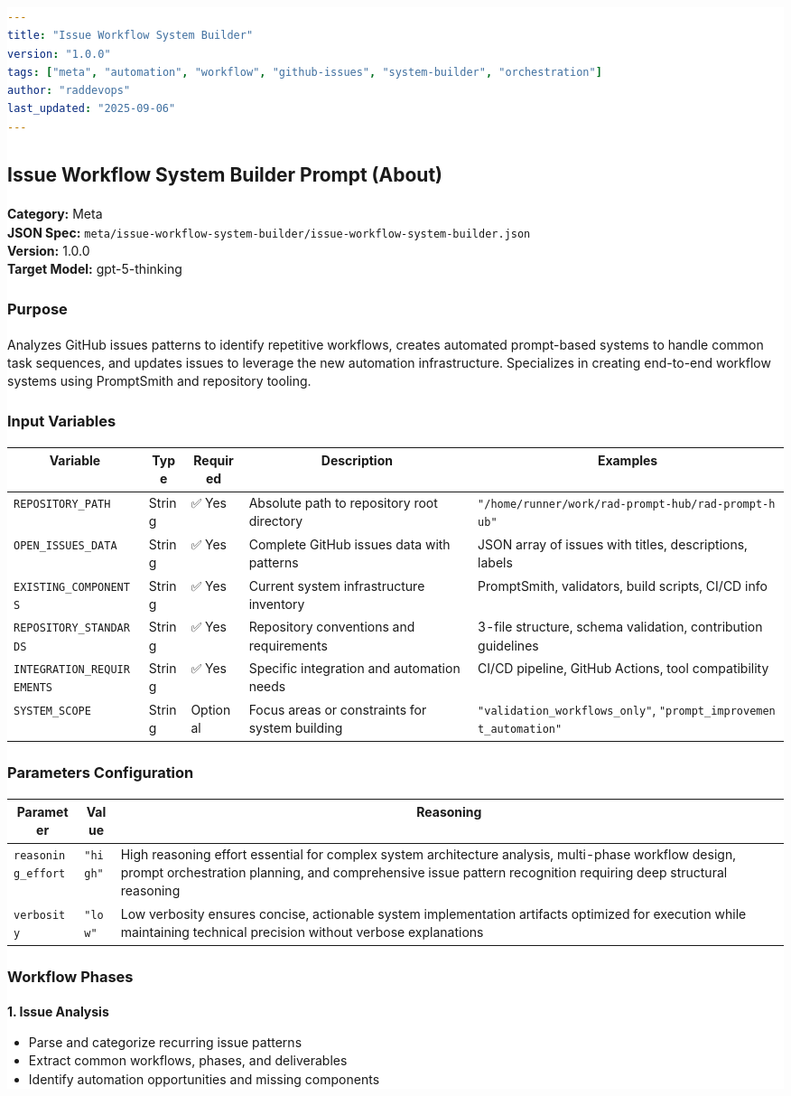 ```yaml
---
title: "Issue Workflow System Builder"
version: "1.0.0"
tags: ["meta", "automation", "workflow", "github-issues", "system-builder", "orchestration"]
author: "raddevops"
last_updated: "2025-09-06"
---
```


## Issue Workflow System Builder Prompt (About)

**Category:** Meta  
**JSON Spec:** `meta/issue-workflow-system-builder/issue-workflow-system-builder.json`  
**Version:** 1.0.0  
**Target Model:** gpt-5-thinking  

### Purpose
Analyzes GitHub issues patterns to identify repetitive workflows, creates automated prompt-based systems to handle common task sequences, and updates issues to leverage the new automation infrastructure. Specializes in creating end-to-end workflow systems using PromptSmith and repository tooling.

### Input Variables

| Variable | Type | Required | Description | Examples |
|----------|------|----------|-------------|----------|
| `REPOSITORY_PATH` | String | ✅ Yes | Absolute path to repository root directory | `"/home/runner/work/rad-prompt-hub/rad-prompt-hub"` |
| `OPEN_ISSUES_DATA` | String | ✅ Yes | Complete GitHub issues data with patterns | JSON array of issues with titles, descriptions, labels |
| `EXISTING_COMPONENTS` | String | ✅ Yes | Current system infrastructure inventory | PromptSmith, validators, build scripts, CI/CD info |
| `REPOSITORY_STANDARDS` | String | ✅ Yes | Repository conventions and requirements | 3-file structure, schema validation, contribution guidelines |
| `INTEGRATION_REQUIREMENTS` | String | ✅ Yes | Specific integration and automation needs | CI/CD pipeline, GitHub Actions, tool compatibility |
| `SYSTEM_SCOPE` | String | Optional | Focus areas or constraints for system building | `"validation_workflows_only"`, `"prompt_improvement_automation"` |

### Parameters Configuration

| Parameter | Value | Reasoning |
|-----------|--------|-----------|
| `reasoning_effort` | `"high"` | High reasoning effort essential for complex system architecture analysis, multi-phase workflow design, prompt orchestration planning, and comprehensive issue pattern recognition requiring deep structural reasoning |
| `verbosity` | `"low"` | Low verbosity ensures concise, actionable system implementation artifacts optimized for execution while maintaining technical precision without verbose explanations |

### Workflow Phases

**1. Issue Analysis**
- Parse and categorize recurring issue patterns
- Extract common workflows, phases, and deliverables
- Identify automation opportunities and missing components
